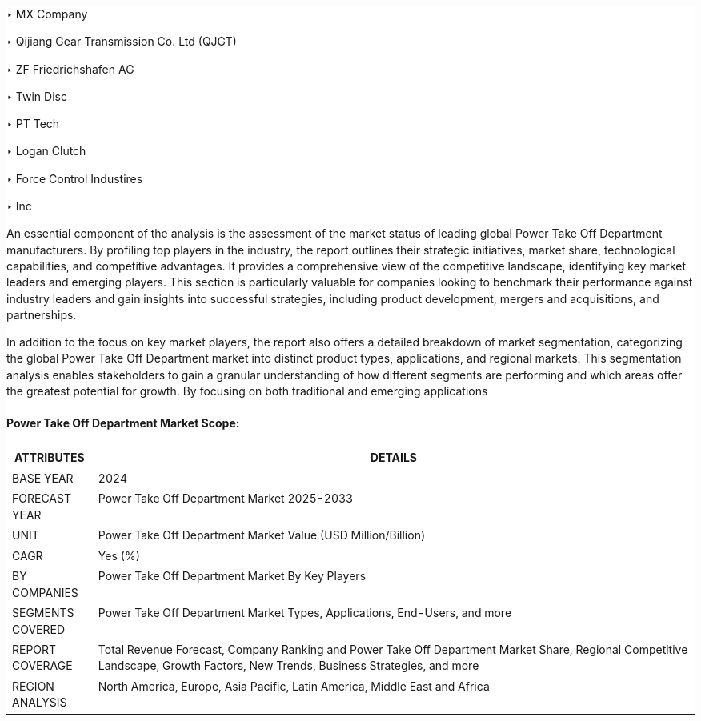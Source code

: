 ‣ MX Company

‣ Qijiang Gear Transmission Co. Ltd (QJGT)

‣ ZF Friedrichshafen AG

‣ Twin Disc

‣ PT Tech

‣ Logan Clutch

‣ Force Control Industires

‣ Inc

An essential component of the analysis is the assessment of the market status of leading global Power Take Off Department manufacturers. By profiling top players in the industry, the report outlines their strategic initiatives, market share, technological capabilities, and competitive advantages. It provides a comprehensive view of the competitive landscape, identifying key market leaders and emerging players. This section is particularly valuable for companies looking to benchmark their performance against industry leaders and gain insights into successful strategies, including product development, mergers and acquisitions, and partnerships.

In addition to the focus on key market players, the report also offers a detailed breakdown of market segmentation, categorizing the global Power Take Off Department market into distinct product types, applications, and regional markets. This segmentation analysis enables stakeholders to gain a granular understanding of how different segments are performing and which areas offer the greatest potential for growth. By focusing on both traditional and emerging applications

<h4>Power Take Off Department Market Scope:</h4>
<table>
<tr>
<th>ATTRIBUTES</th>
<th>DETAILS</th>
</tr>
<tr>
<td>BASE YEAR</td>
<td>2024</td>
</tr>
<tr>
<td>FORECAST YEAR</td>
<td>Power Take Off Department Market 2025-2033</td>
</tr>
<tr>
<td>UNIT</td>
<td>Power Take Off Department Market Value (USD Million/Billion)</td>
<tr>
<td>CAGR</td>
<td>Yes (%)</td>
</tr>
</tr>
<tr>
<td>BY COMPANIES</td>
<td>Power Take Off Department Market By Key Players</td>
</tr>
<tr>
<td>SEGMENTS COVERED</td>
<td>Power Take Off Department Market Types, Applications, End-Users, and more</td>
</tr>
<tr>
<td>REPORT COVERAGE</td>
<td>Total Revenue Forecast, Company Ranking and Power Take Off Department Market Share, Regional Competitive Landscape, Growth Factors, New Trends, Business Strategies, and more</td>
</tr>
<tr>
<td>REGION ANALYSIS</td>
<td>North America, Europe, Asia Pacific, Latin America, Middle East and Africa</td>